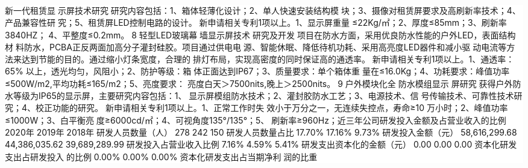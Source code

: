 新一代租赁显
示屏技术研究
研究内容包括：1、箱体轻薄化设计；2、单人快速安装结构模
块；3、摄像对租赁屏要求及高刷新率技术；4、产品兼容性研
究；5、租赁屏LED控制电路的设计。
新申请相关专利1项以上。1、显示屏重量
≤22Kg/㎡；2、厚度≤85mm；3、刷新率3840HZ；
4、平整度≤0.2mm。
8
轻型LED玻璃幕
墙显示屏技术
研究及开发
项目在防水方面，采用优良防水性能的户外LED，表面结构材
料防水，PCBA正反两面加高分子灌封硅胶。项目通过供电电
源、智能休眠、降低待机功耗、采用高亮度LED器件和减小驱
动电流等方法来达到节能的目的。通过缩小灯条宽度，合理的
排灯布局，实现高密度的同时保证高的通透率。
新申请相关专利1项以上。1、通透率：65%
以上，透光均匀，风阻小；2、防护等级：箱
体正面达到IP67；3、质量要求：单个箱体重
量在≤16.0Kg；4、功耗要求：峰值功率
≤500W/m2,平均功耗≤165/m2；5、亮度要求：
亮度白天＞7500nits,晚上＞2500nits。
9
户外模块化全
防水模组显示
屏研究
获得户外防水等级为IP65的显示屏，主要研究内容包括：1、
显示屏模组防水技术；2、灌封胶防水工艺；3、电源技术、信
号传输技术、可靠性技术研究；4、校正功能的研究。
新申请相关专利1项以上。1、正常工作时失
效小于万分之一，无连续失控点，寿命≥10
万小时；2、峰值功率≤1000W；3、白平衡亮
度≥6000cd/㎡；4、可视角度135°/135°；5、
刷新率≥960Hz；近三年公司研发投入金额及占营业收入的比例2020年
2019年
2018年
研发人员数量（人）
278
242
150
研发人员数量占比
17.70%
17.16%
9.73%
研发投入金额（元）
58,616,299.68
44,386,035.62
39,689,289.99
研发投入占营业收入比例
7.16%
4.59%
5.41%
研发支出资本化的金额（元）
0.00
0.00
0.00
资本化研发支出占研发投入
的比例
0.00%
0.00%
0.00%
资本化研发支出占当期净利
润的比重